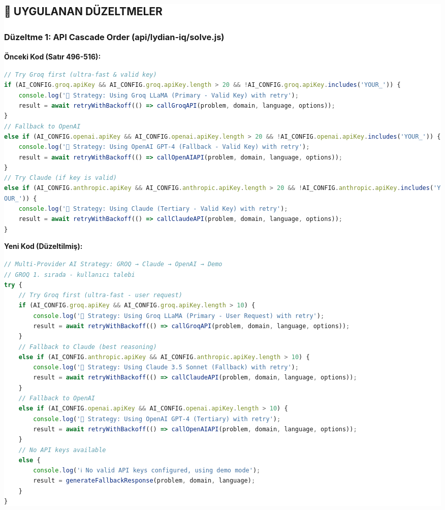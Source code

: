 ## 🔧 UYGULANAN DÜZELTMELER

### Düzeltme 1: API Cascade Order (api/lydian-iq/solve.js)

**Önceki Kod (Satır 496-516):**
```javascript
// Try Groq first (ultra-fast & valid key)
if (AI_CONFIG.groq.apiKey && AI_CONFIG.groq.apiKey.length > 20 && !AI_CONFIG.groq.apiKey.includes('YOUR_')) {
    console.log('🎯 Strategy: Using Groq LLaMA (Primary - Valid Key) with retry');
    result = await retryWithBackoff(() => callGroqAPI(problem, domain, language, options));
}
// Fallback to OpenAI
else if (AI_CONFIG.openai.apiKey && AI_CONFIG.openai.apiKey.length > 20 && !AI_CONFIG.openai.apiKey.includes('YOUR_')) {
    console.log('🎯 Strategy: Using OpenAI GPT-4 (Fallback - Valid Key) with retry');
    result = await retryWithBackoff(() => callOpenAIAPI(problem, domain, language, options));
}
// Try Claude (if key is valid)
else if (AI_CONFIG.anthropic.apiKey && AI_CONFIG.anthropic.apiKey.length > 20 && !AI_CONFIG.anthropic.apiKey.includes('YOUR_')) {
    console.log('🎯 Strategy: Using Claude (Tertiary - Valid Key) with retry');
    result = await retryWithBackoff(() => callClaudeAPI(problem, domain, language, options));
}
```

**Yeni Kod (Düzeltilmiş):**
```javascript
// Multi-Provider AI Strategy: GROQ → Claude → OpenAI → Demo
// GROQ 1. sırada - kullanıcı talebi
try {
    // Try Groq first (ultra-fast - user request)
    if (AI_CONFIG.groq.apiKey && AI_CONFIG.groq.apiKey.length > 10) {
        console.log('🎯 Strategy: Using Groq LLaMA (Primary - User Request) with retry');
        result = await retryWithBackoff(() => callGroqAPI(problem, domain, language, options));
    }
    // Fallback to Claude (best reasoning)
    else if (AI_CONFIG.anthropic.apiKey && AI_CONFIG.anthropic.apiKey.length > 10) {
        console.log('🎯 Strategy: Using Claude 3.5 Sonnet (Fallback) with retry');
        result = await retryWithBackoff(() => callClaudeAPI(problem, domain, language, options));
    }
    // Fallback to OpenAI
    else if (AI_CONFIG.openai.apiKey && AI_CONFIG.openai.apiKey.length > 10) {
        console.log('🎯 Strategy: Using OpenAI GPT-4 (Tertiary) with retry');
        result = await retryWithBackoff(() => callOpenAIAPI(problem, domain, language, options));
    }
    // No API keys available
    else {
        console.log('ℹ️ No valid API keys configured, using demo mode');
        result = generateFallbackResponse(problem, domain, language);
    }
}
```
